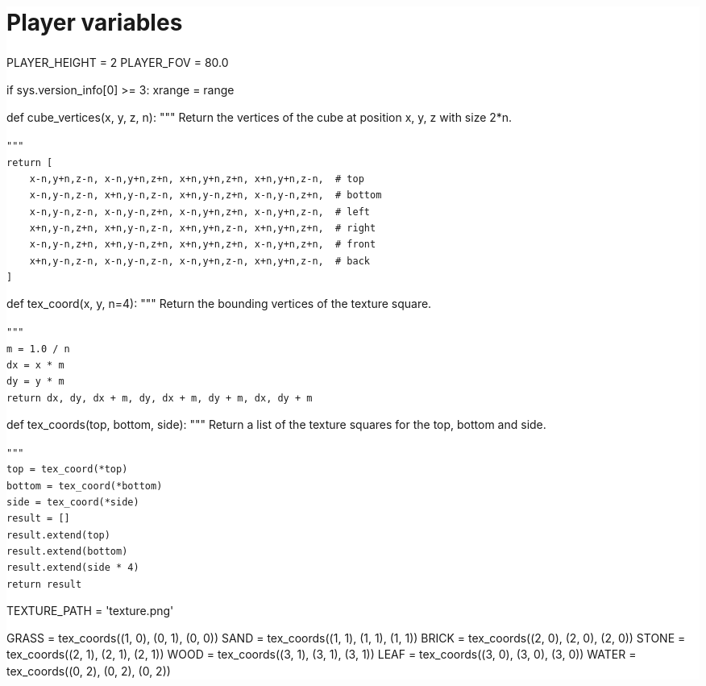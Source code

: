 # Player variables
PLAYER_HEIGHT = 2
PLAYER_FOV = 80.0

if sys.version_info[0] >= 3:
    xrange = range

def cube_vertices(x, y, z, n):
    """ Return the vertices of the cube at position x, y, z with size 2*n.

    """
    return [
        x-n,y+n,z-n, x-n,y+n,z+n, x+n,y+n,z+n, x+n,y+n,z-n,  # top
        x-n,y-n,z-n, x+n,y-n,z-n, x+n,y-n,z+n, x-n,y-n,z+n,  # bottom
        x-n,y-n,z-n, x-n,y-n,z+n, x-n,y+n,z+n, x-n,y+n,z-n,  # left
        x+n,y-n,z+n, x+n,y-n,z-n, x+n,y+n,z-n, x+n,y+n,z+n,  # right
        x-n,y-n,z+n, x+n,y-n,z+n, x+n,y+n,z+n, x-n,y+n,z+n,  # front
        x+n,y-n,z-n, x-n,y-n,z-n, x-n,y+n,z-n, x+n,y+n,z-n,  # back
    ]


def tex_coord(x, y, n=4):
    """ Return the bounding vertices of the texture square.

    """
    m = 1.0 / n
    dx = x * m
    dy = y * m
    return dx, dy, dx + m, dy, dx + m, dy + m, dx, dy + m


def tex_coords(top, bottom, side):
    """ Return a list of the texture squares for the top, bottom and side.

    """
    top = tex_coord(*top)
    bottom = tex_coord(*bottom)
    side = tex_coord(*side)
    result = []
    result.extend(top)
    result.extend(bottom)
    result.extend(side * 4)
    return result


TEXTURE_PATH = 'texture.png'

GRASS = tex_coords((1, 0), (0, 1), (0, 0))
SAND = tex_coords((1, 1), (1, 1), (1, 1))
BRICK = tex_coords((2, 0), (2, 0), (2, 0))
STONE = tex_coords((2, 1), (2, 1), (2, 1))
WOOD = tex_coords((3, 1), (3, 1), (3, 1))
LEAF = tex_coords((3, 0), (3, 0), (3, 0))
WATER = tex_coords((0, 2), (0, 2), (0, 2))
